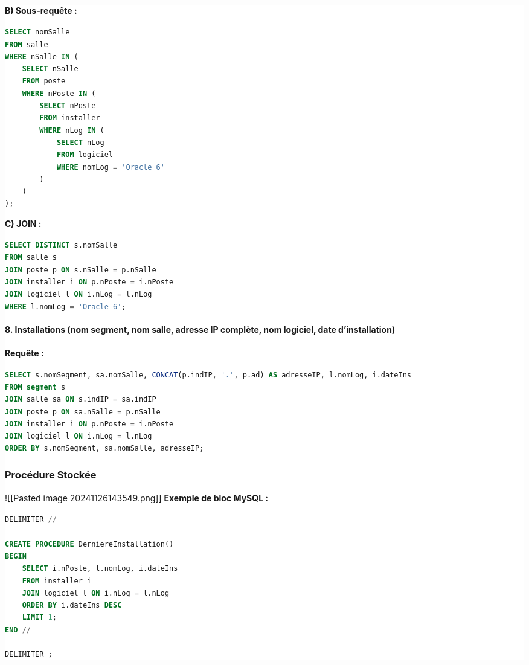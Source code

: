 **B) Sous-requête :**

```sql
SELECT nomSalle
FROM salle
WHERE nSalle IN (
    SELECT nSalle
    FROM poste
    WHERE nPoste IN (
        SELECT nPoste
        FROM installer
        WHERE nLog IN (
            SELECT nLog
            FROM logiciel
            WHERE nomLog = 'Oracle 6'
        )
    )
);
```

**C) JOIN :**

```sql
SELECT DISTINCT s.nomSalle
FROM salle s
JOIN poste p ON s.nSalle = p.nSalle
JOIN installer i ON p.nPoste = i.nPoste
JOIN logiciel l ON i.nLog = l.nLog
WHERE l.nomLog = 'Oracle 6';
```

#### **8. Installations (nom segment, nom salle, adresse IP complète, nom logiciel, date d’installation)**

**Requête :**

```sql
SELECT s.nomSegment, sa.nomSalle, CONCAT(p.indIP, '.', p.ad) AS adresseIP, l.nomLog, i.dateIns
FROM segment s
JOIN salle sa ON s.indIP = sa.indIP
JOIN poste p ON sa.nSalle = p.nSalle
JOIN installer i ON p.nPoste = i.nPoste
JOIN logiciel l ON i.nLog = l.nLog
ORDER BY s.nomSegment, sa.nomSalle, adresseIP;
```

### **Procédure Stockée**
![[Pasted image 20241126143549.png]]
**Exemple de bloc MySQL :**

```sql
DELIMITER //

CREATE PROCEDURE DerniereInstallation()
BEGIN
    SELECT i.nPoste, l.nomLog, i.dateIns 
    FROM installer i
    JOIN logiciel l ON i.nLog = l.nLog 
    ORDER BY i.dateIns DESC 
    LIMIT 1;
END //

DELIMITER ;
```
